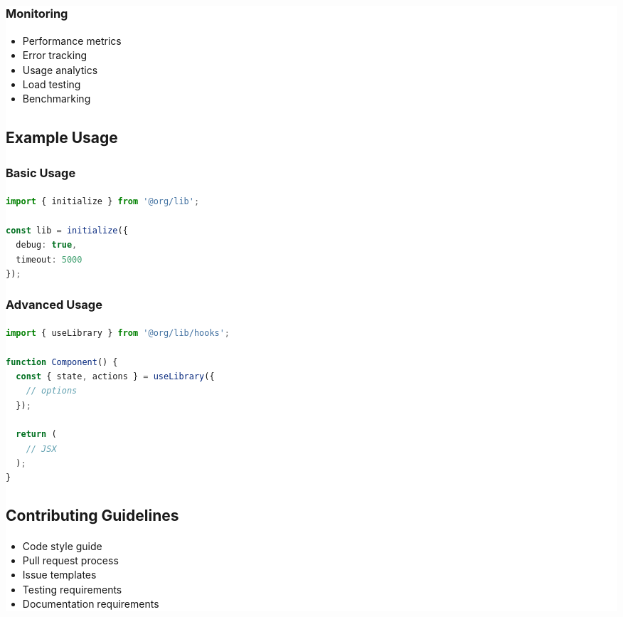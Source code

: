 ### Monitoring
- Performance metrics
- Error tracking
- Usage analytics
- Load testing
- Benchmarking

## Example Usage

### Basic Usage
```typescript
import { initialize } from '@org/lib';

const lib = initialize({
  debug: true,
  timeout: 5000
});
```

### Advanced Usage
```typescript
import { useLibrary } from '@org/lib/hooks';

function Component() {
  const { state, actions } = useLibrary({
    // options
  });

  return (
    // JSX
  );
}
```

## Contributing Guidelines
- Code style guide
- Pull request process
- Issue templates
- Testing requirements
- Documentation requirements

